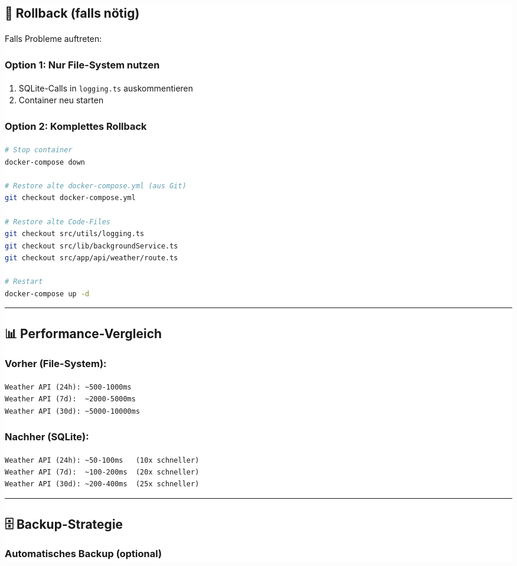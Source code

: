 
## 🔄 Rollback (falls nötig)

Falls Probleme auftreten:

### Option 1: Nur File-System nutzen

1. SQLite-Calls in `logging.ts` auskommentieren
2. Container neu starten

### Option 2: Komplettes Rollback

```bash
# Stop container
docker-compose down

# Restore alte docker-compose.yml (aus Git)
git checkout docker-compose.yml

# Restore alte Code-Files
git checkout src/utils/logging.ts
git checkout src/lib/backgroundService.ts
git checkout src/app/api/weather/route.ts

# Restart
docker-compose up -d
```

---

## 📊 Performance-Vergleich

### Vorher (File-System):
```
Weather API (24h): ~500-1000ms
Weather API (7d):  ~2000-5000ms
Weather API (30d): ~5000-10000ms
```

### Nachher (SQLite):
```
Weather API (24h): ~50-100ms   (10x schneller)
Weather API (7d):  ~100-200ms  (20x schneller)
Weather API (30d): ~200-400ms  (25x schneller)
```

---

## 🗄️ Backup-Strategie

### Automatisches Backup (optional)
